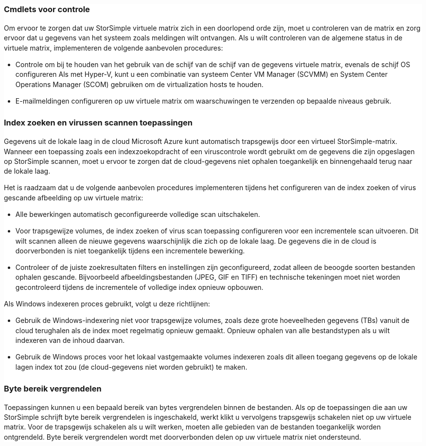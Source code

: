 ### <a name="monitoring"></a>Cmdlets voor controle

Om ervoor te zorgen dat uw StorSimple virtuele matrix zich in een doorlopend orde zijn, moet u controleren van de matrix en zorg ervoor dat u gegevens van het systeem zoals meldingen wilt ontvangen. Als u wilt controleren van de algemene status in de virtuele matrix, implementeren de volgende aanbevolen procedures:

- Controle om bij te houden van het gebruik van de schijf van de schijf van de gegevens virtuele matrix, evenals de schijf OS configureren Als met Hyper-V, kunt u een combinatie van systeem Center VM Manager (SCVMM) en System Center Operations Manager (SCOM) gebruiken om de virtualization hosts te houden.   

- E-mailmeldingen configureren op uw virtuele matrix om waarschuwingen te verzenden op bepaalde niveaus gebruik.                                                                                                                                                                                                

### <a name="index-search-and-virus-scan-applications"></a>Index zoeken en virussen scannen toepassingen

Gegevens uit de lokale laag in de cloud Microsoft Azure kunt automatisch trapsgewijs door een virtueel StorSimple-matrix. Wanneer een toepassing zoals een indexzoekopdracht of een viruscontrole wordt gebruikt om de gegevens die zijn opgeslagen op StorSimple scannen, moet u ervoor te zorgen dat de cloud-gegevens niet ophalen toegankelijk en binnengehaald terug naar de lokale laag.

Het is raadzaam dat u de volgende aanbevolen procedures implementeren tijdens het configureren van de index zoeken of virus gescande afbeelding op uw virtuele matrix:

-   Alle bewerkingen automatisch geconfigureerde volledige scan uitschakelen.

-   Voor trapsgewijze volumes, de index zoeken of virus scan toepassing configureren voor een incrementele scan uitvoeren. Dit wilt scannen alleen de nieuwe gegevens waarschijnlijk die zich op de lokale laag. De gegevens die in de cloud is doorverbonden is niet toegankelijk tijdens een incrementele bewerking.

-   Controleer of de juiste zoekresultaten filters en instellingen zijn geconfigureerd, zodat alleen de beoogde soorten bestanden ophalen gescande. Bijvoorbeeld afbeeldingsbestanden (JPEG, GIF en TIFF) en technische tekeningen moet niet worden gecontroleerd tijdens de incrementele of volledige index opnieuw opbouwen.

Als Windows indexeren proces gebruikt, volgt u deze richtlijnen:

-   Gebruik de Windows-indexering niet voor trapsgewijze volumes, zoals deze grote hoeveelheden gegevens (TBs) vanuit de cloud terughalen als de index moet regelmatig opnieuw gemaakt. Opnieuw ophalen van alle bestandstypen als u wilt indexeren van de inhoud daarvan.

-   Gebruik de Windows proces voor het lokaal vastgemaakte volumes indexeren zoals dit alleen toegang gegevens op de lokale lagen index tot zou (de cloud-gegevens niet worden gebruikt) te maken.

### <a name="byte-range-locking"></a>Byte bereik vergrendelen

Toepassingen kunnen u een bepaald bereik van bytes vergrendelen binnen de bestanden. Als op de toepassingen die aan uw StorSimple schrijft byte bereik vergrendelen is ingeschakeld, werkt klikt u vervolgens trapsgewijs schakelen niet op uw virtuele matrix. Voor de trapsgewijs schakelen als u wilt werken, moeten alle gebieden van de bestanden toegankelijk worden ontgrendeld. Byte bereik vergrendelen wordt met doorverbonden delen op uw virtuele matrix niet ondersteund.

